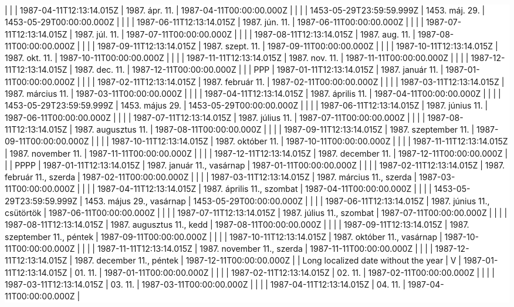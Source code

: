 |                                      |              | 1987-04-11T12:13:14.015Z | 1987. ápr. 11.                                  | 1987-04-11T00:00:00.000Z |
|                                      |              | 1453-05-29T23:59:59.999Z | 1453. máj. 29.                                  | 1453-05-29T00:00:00.000Z |
|                                      |              | 1987-06-11T12:13:14.015Z | 1987. jún. 11.                                  | 1987-06-11T00:00:00.000Z |
|                                      |              | 1987-07-11T12:13:14.015Z | 1987. júl. 11.                                  | 1987-07-11T00:00:00.000Z |
|                                      |              | 1987-08-11T12:13:14.015Z | 1987. aug. 11.                                  | 1987-08-11T00:00:00.000Z |
|                                      |              | 1987-09-11T12:13:14.015Z | 1987. szept. 11.                                | 1987-09-11T00:00:00.000Z |
|                                      |              | 1987-10-11T12:13:14.015Z | 1987. okt. 11.                                  | 1987-10-11T00:00:00.000Z |
|                                      |              | 1987-11-11T12:13:14.015Z | 1987. nov. 11.                                  | 1987-11-11T00:00:00.000Z |
|                                      |              | 1987-12-11T12:13:14.015Z | 1987. dec. 11.                                  | 1987-12-11T00:00:00.000Z |
|                                      | PPP          | 1987-01-11T12:13:14.015Z | 1987. január 11.                                | 1987-01-11T00:00:00.000Z |
|                                      |              | 1987-02-11T12:13:14.015Z | 1987. február 11.                               | 1987-02-11T00:00:00.000Z |
|                                      |              | 1987-03-11T12:13:14.015Z | 1987. március 11.                               | 1987-03-11T00:00:00.000Z |
|                                      |              | 1987-04-11T12:13:14.015Z | 1987. április 11.                               | 1987-04-11T00:00:00.000Z |
|                                      |              | 1453-05-29T23:59:59.999Z | 1453. május 29.                                 | 1453-05-29T00:00:00.000Z |
|                                      |              | 1987-06-11T12:13:14.015Z | 1987. június 11.                                | 1987-06-11T00:00:00.000Z |
|                                      |              | 1987-07-11T12:13:14.015Z | 1987. július 11.                                | 1987-07-11T00:00:00.000Z |
|                                      |              | 1987-08-11T12:13:14.015Z | 1987. augusztus 11.                             | 1987-08-11T00:00:00.000Z |
|                                      |              | 1987-09-11T12:13:14.015Z | 1987. szeptember 11.                            | 1987-09-11T00:00:00.000Z |
|                                      |              | 1987-10-11T12:13:14.015Z | 1987. október 11.                               | 1987-10-11T00:00:00.000Z |
|                                      |              | 1987-11-11T12:13:14.015Z | 1987. november 11.                              | 1987-11-11T00:00:00.000Z |
|                                      |              | 1987-12-11T12:13:14.015Z | 1987. december 11.                              | 1987-12-11T00:00:00.000Z |
|                                      | PPPP         | 1987-01-11T12:13:14.015Z | 1987. január 11., vasárnap                      | 1987-01-11T00:00:00.000Z |
|                                      |              | 1987-02-11T12:13:14.015Z | 1987. február 11., szerda                       | 1987-02-11T00:00:00.000Z |
|                                      |              | 1987-03-11T12:13:14.015Z | 1987. március 11., szerda                       | 1987-03-11T00:00:00.000Z |
|                                      |              | 1987-04-11T12:13:14.015Z | 1987. április 11., szombat                      | 1987-04-11T00:00:00.000Z |
|                                      |              | 1453-05-29T23:59:59.999Z | 1453. május 29., vasárnap                       | 1453-05-29T00:00:00.000Z |
|                                      |              | 1987-06-11T12:13:14.015Z | 1987. június 11., csütörtök                     | 1987-06-11T00:00:00.000Z |
|                                      |              | 1987-07-11T12:13:14.015Z | 1987. július 11., szombat                       | 1987-07-11T00:00:00.000Z |
|                                      |              | 1987-08-11T12:13:14.015Z | 1987. augusztus 11., kedd                       | 1987-08-11T00:00:00.000Z |
|                                      |              | 1987-09-11T12:13:14.015Z | 1987. szeptember 11., péntek                    | 1987-09-11T00:00:00.000Z |
|                                      |              | 1987-10-11T12:13:14.015Z | 1987. október 11., vasárnap                     | 1987-10-11T00:00:00.000Z |
|                                      |              | 1987-11-11T12:13:14.015Z | 1987. november 11., szerda                      | 1987-11-11T00:00:00.000Z |
|                                      |              | 1987-12-11T12:13:14.015Z | 1987. december 11., péntek                      | 1987-12-11T00:00:00.000Z |
| Long localized date without the year | V            | 1987-01-11T12:13:14.015Z | 01. 11.                                         | 1987-01-11T00:00:00.000Z |
|                                      |              | 1987-02-11T12:13:14.015Z | 02. 11.                                         | 1987-02-11T00:00:00.000Z |
|                                      |              | 1987-03-11T12:13:14.015Z | 03. 11.                                         | 1987-03-11T00:00:00.000Z |
|                                      |              | 1987-04-11T12:13:14.015Z | 04. 11.                                         | 1987-04-11T00:00:00.000Z |